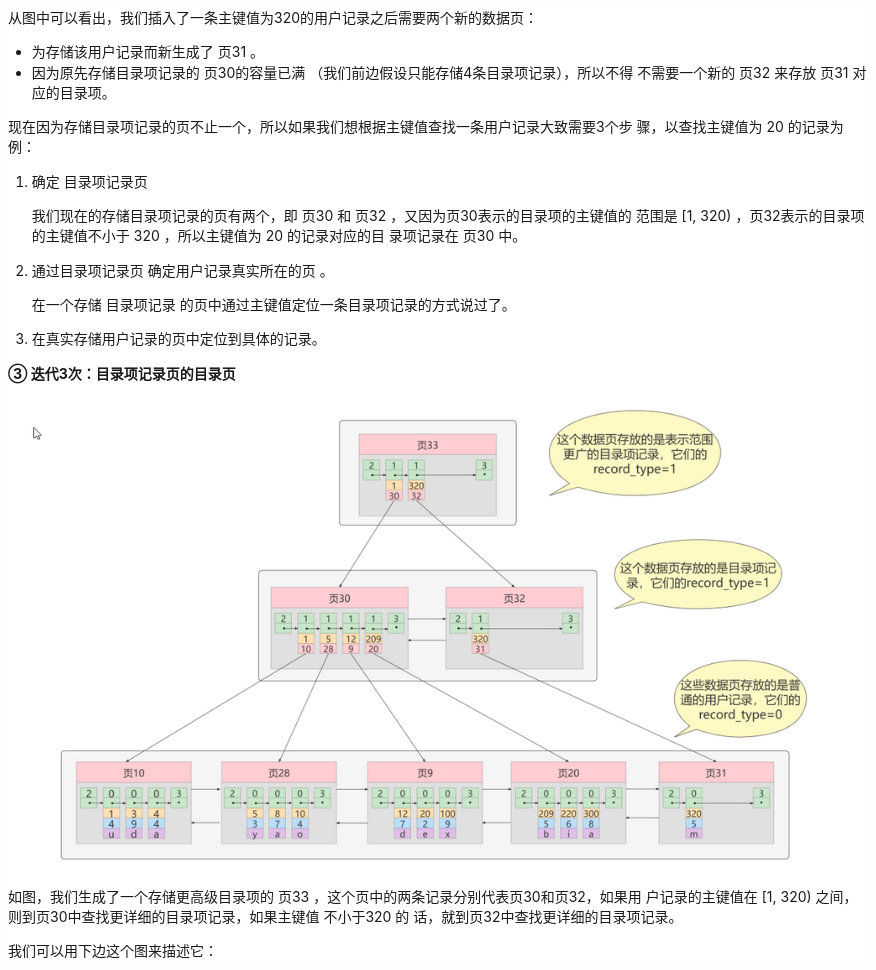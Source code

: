 从图中可以看出，我们插入了一条主键值为320的用户记录之后需要两个新的数据页：

* 为存储该用户记录而新生成了 页31 。
* 因为原先存储目录项记录的 页30的容量已满 （我们前边假设只能存储4条目录项记录），所以不得 不需要一个新的 页32 来存放 页31 对应的目录项。

现在因为存储目录项记录的页不止一个，所以如果我们想根据主键值查找一条用户记录大致需要3个步 骤，以查找主键值为 20 的记录为例：

1. 确定 目录项记录页

   我们现在的存储目录项记录的页有两个，即 页30 和 页32 ，又因为页30表示的目录项的主键值的 范围是 [1, 320) ，页32表示的目录项的主键值不小于 320 ，所以主键值为 20 的记录对应的目 录项记录在 页30 中。

2. 通过目录项记录页 确定用户记录真实所在的页 。

   在一个存储 目录项记录 的页中通过主键值定位一条目录项记录的方式说过了。

3. 在真实存储用户记录的页中定位到具体的记录。

**③ 迭代3次：目录项记录页的目录页**

![image-20220425151233618](index.assets/image-20220425151233618.png)

如图，我们生成了一个存储更高级目录项的 页33 ，这个页中的两条记录分别代表页30和页32，如果用 户记录的主键值在 [1, 320) 之间，则到页30中查找更详细的目录项记录，如果主键值 不小于320 的 话，就到页32中查找更详细的目录项记录。

我们可以用下边这个图来描述它：
